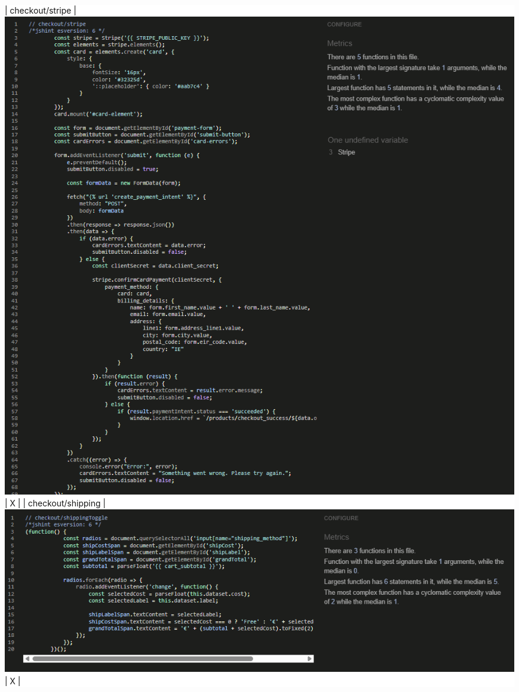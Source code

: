 | checkout/stripe | ![image](https://raw.githubusercontent.com/1nsomn1aa/Stickered-V2/refs/heads/main/testing/checkoutstripejs.png) | X |
| checkout/shipping | ![image](https://raw.githubusercontent.com/1nsomn1aa/Stickered-V2/refs/heads/main/testing/checkoutshippingjs.png) | X |